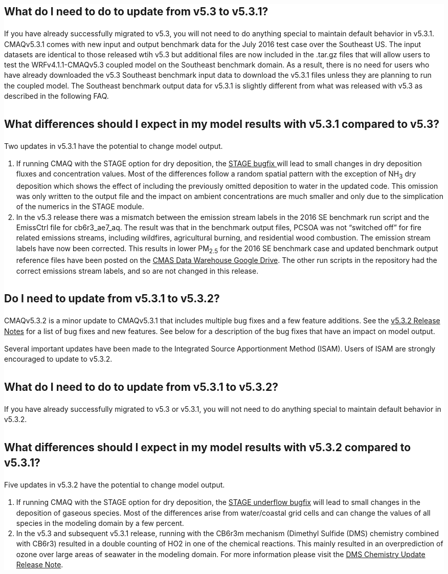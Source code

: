 <a id=update_v53_v531></a>
## What do I need to do to update from v5.3 to v5.3.1?
If you have already successfully migrated to v5.3, you will not need to do anything special to maintain default behavior in v5.3.1.  CMAQv5.3.1 comes with new input and output benchmark data for the July 2016 test case over the Southeast US.  The input datasets are identical to those released wtih v5.3 but additional files are now included in the .tar.gz files that will allow users to test the WRFv4.1.1-CMAQv5.3 coupled model on the Southeast benchmark domain. As a result, there is no need for users who have already downloaded the v5.3 Southeast benchmark input data to download the v5.3.1 files unless they are planning to run the coupled model.  The Southeast benchmark output data for v5.3.1 is slightly different from what was released with v5.3 as described in the following FAQ.

<a id=diff_v53_v531></a>
## What differences should I expect in my model results with v5.3.1 compared to v5.3?
Two updates in v5.3.1 have the potential to change model output.  
1. If running CMAQ with the STAGE option for dry deposition, the [STAGE bugfix ](CMAQv5.3.1_bugfixes.md#5-stage) will lead to small changes in dry deposition fluxes and concentration values. Most of the differences follow a random spatial pattern with the exception of NH<sub>3</sub> dry deposition which shows the effect of including the previously omitted deposition to water in the updated code. This omission was only written to the output file and the impact on ambient concentrations are much smaller and only due to the simplication of the numerics in the STAGE module.   
2. In the v5.3 release there was a mismatch between the emission stream labels in the 2016 SE benchmark run script and the EmissCtrl file for cb6r3_ae7_aq. The result was that in the benchmark output files, PCSOA was not “switched off” for fire related emissions streams, including wildfires, agricultural burning, and residential wood combustion.  The emission stream labels have now been corrected.  This results in lower PM<sub>2.5</sub> for the 2016 SE benchmark case and updated benchmark output reference files have been posted on the [CMAS Data Warehouse Google Drive](https://drive.google.com/drive/folders/10wFNch1MkI49ZjD2XD6wK2xzDWOav2zY). The other run scripts in the repository had the correct emissions stream labels, and so are not changed in this release.  

<a id=why_update_v531_v532></a>
## Do I need to update from v5.3.1 to v5.3.2?
CMAQv5.3.2 is a minor update to CMAQv5.3.1 that includes multiple bug fixes and a few feature additions. See the [v5.3.2 Release Notes](README.md#summary-of-cmaqv532-updates) for a list of bug fixes and new features. See below for a description of the bug fixes that have an impact on model output.

Several important updates have been made to the Integrated Source Apportionment Method (ISAM). Users of ISAM are strongly encouraged to update to v5.3.2.

<a id=update_v531_v532></a>
## What do I need to do to update from v5.3.1 to v5.3.2?
If you have already successfully migrated to v5.3 or v5.3.1, you will not need to do anything special to maintain default behavior in v5.3.2.  

<a id=diff_v531_v532></a>
## What differences should I expect in my model results with v5.3.2 compared to v5.3.1?
Five updates in v5.3.2 have the potential to change model output.
1. If running CMAQ with the STAGE option for dry deposition, the [STAGE underflow bugfix](CMAQv5.3.2_bugfixes.md#10-correct-periodic-underflow-in-the-stage-deposition-option) will lead to small changes in the deposition of gaseous species. Most of the differences arise from water/coastal grid cells and can change the values of all species in the modeling domain by a few percent. 
2. In the v5.3 and subsequent v5.3.1 release, running with the CB6r3m mechanism (Dimethyl Sulfide (DMS) chemistry combined with CB6r3) resulted in a double counting of HO2 in one of the chemical reactions. This mainly resulted in an overprediction of ozone over large areas of seawater in the modeling domain. For more information please visit the [DMS Chemistry Update Release Note](DMS_chemistry_update.md).